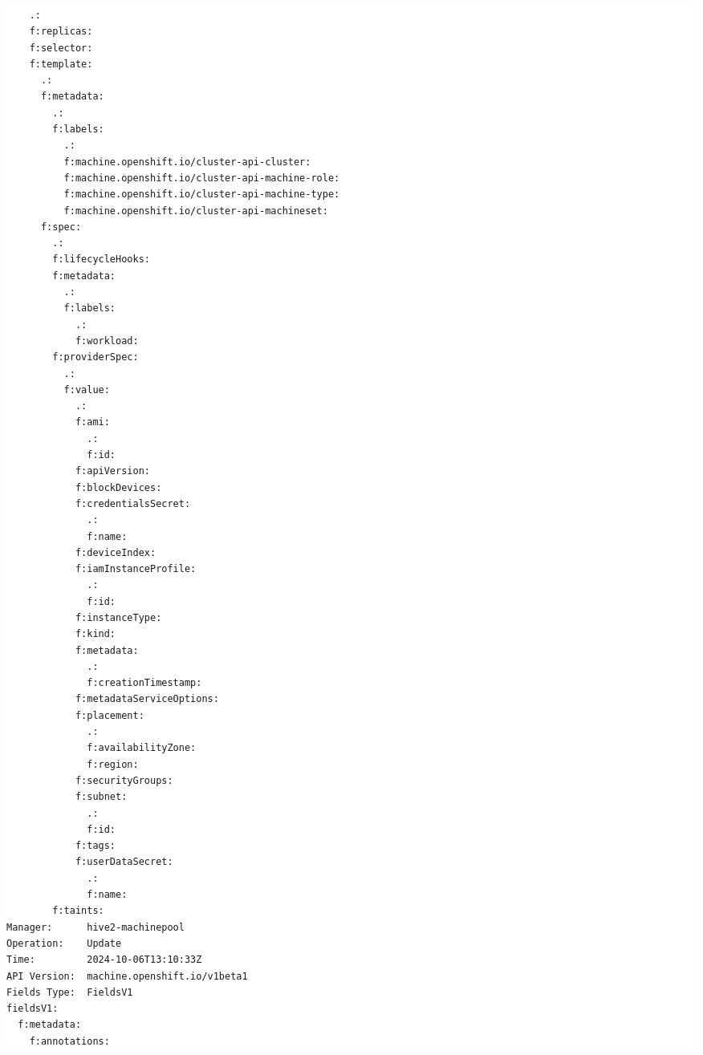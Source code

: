         .:
        f:replicas:
        f:selector:
        f:template:
          .:
          f:metadata:
            .:
            f:labels:
              .:
              f:machine.openshift.io/cluster-api-cluster:
              f:machine.openshift.io/cluster-api-machine-role:
              f:machine.openshift.io/cluster-api-machine-type:
              f:machine.openshift.io/cluster-api-machineset:
          f:spec:
            .:
            f:lifecycleHooks:
            f:metadata:
              .:
              f:labels:
                .:
                f:workload:
            f:providerSpec:
              .:
              f:value:
                .:
                f:ami:
                  .:
                  f:id:
                f:apiVersion:
                f:blockDevices:
                f:credentialsSecret:
                  .:
                  f:name:
                f:deviceIndex:
                f:iamInstanceProfile:
                  .:
                  f:id:
                f:instanceType:
                f:kind:
                f:metadata:
                  .:
                  f:creationTimestamp:
                f:metadataServiceOptions:
                f:placement:
                  .:
                  f:availabilityZone:
                  f:region:
                f:securityGroups:
                f:subnet:
                  .:
                  f:id:
                f:tags:
                f:userDataSecret:
                  .:
                  f:name:
            f:taints:
    Manager:      hive2-machinepool
    Operation:    Update
    Time:         2024-10-06T13:10:33Z
    API Version:  machine.openshift.io/v1beta1
    Fields Type:  FieldsV1
    fieldsV1:
      f:metadata:
        f:annotations: